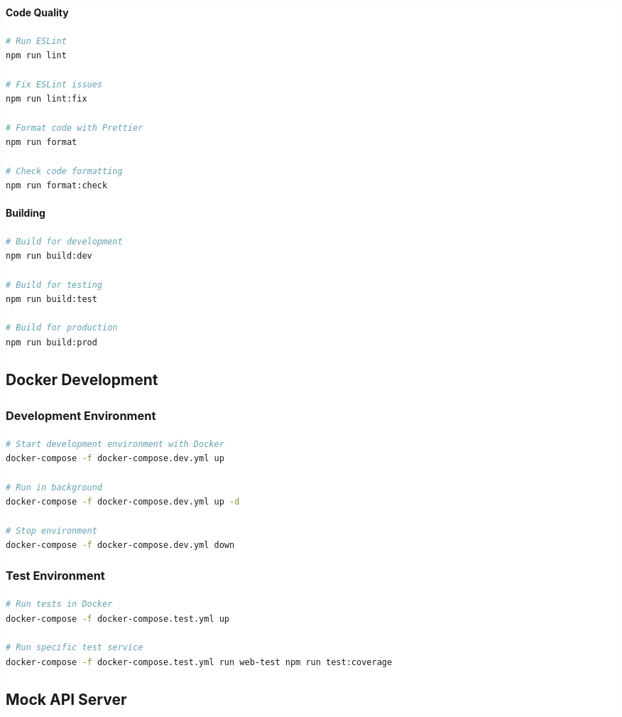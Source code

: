 #### Code Quality
```bash
# Run ESLint
npm run lint

# Fix ESLint issues
npm run lint:fix

# Format code with Prettier
npm run format

# Check code formatting
npm run format:check
```

#### Building
```bash
# Build for development
npm run build:dev

# Build for testing
npm run build:test

# Build for production
npm run build:prod
```

## Docker Development

### Development Environment
```bash
# Start development environment with Docker
docker-compose -f docker-compose.dev.yml up

# Run in background
docker-compose -f docker-compose.dev.yml up -d

# Stop environment
docker-compose -f docker-compose.dev.yml down
```

### Test Environment
```bash
# Run tests in Docker
docker-compose -f docker-compose.test.yml up

# Run specific test service
docker-compose -f docker-compose.test.yml run web-test npm run test:coverage
```

## Mock API Server
